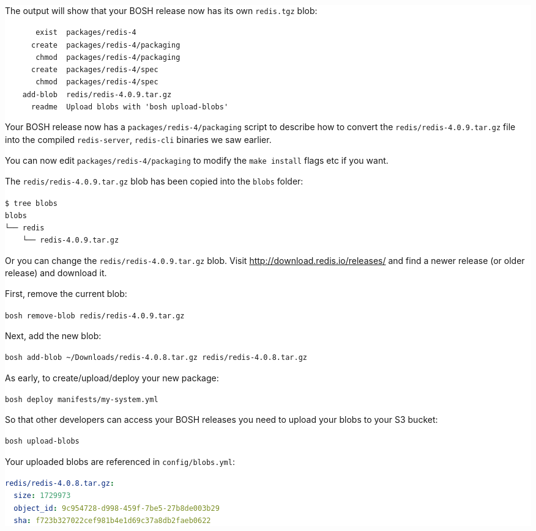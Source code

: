 The output will show that your BOSH release now has its own `redis.tgz` blob:

```plain
       exist  packages/redis-4
      create  packages/redis-4/packaging
       chmod  packages/redis-4/packaging
      create  packages/redis-4/spec
       chmod  packages/redis-4/spec
    add-blob  redis/redis-4.0.9.tar.gz
      readme  Upload blobs with 'bosh upload-blobs'
```

Your BOSH release now has a `packages/redis-4/packaging` script to describe how to convert the `redis/redis-4.0.9.tar.gz` file into the compiled `redis-server`, `redis-cli` binaries we saw earlier.

You can now edit `packages/redis-4/packaging` to modify the `make install` flags etc if you want.

The `redis/redis-4.0.9.tar.gz` blob has been copied into the `blobs` folder:

```plain
$ tree blobs
blobs
└── redis
    └── redis-4.0.9.tar.gz
```

Or you can change the `redis/redis-4.0.9.tar.gz` blob. Visit http://download.redis.io/releases/ and find a newer release (or older release) and download it.

First, remove the current blob:

```plain
bosh remove-blob redis/redis-4.0.9.tar.gz
```

Next, add the new blob:

```plain
bosh add-blob ~/Downloads/redis-4.0.8.tar.gz redis/redis-4.0.8.tar.gz
```

As early, to create/upload/deploy your new package:

```plain
bosh deploy manifests/my-system.yml
```

So that other developers can access your BOSH releases you need to upload your blobs to your S3 bucket:

```plain
bosh upload-blobs
```

Your uploaded blobs are referenced in `config/blobs.yml`:

```yaml
redis/redis-4.0.8.tar.gz:
  size: 1729973
  object_id: 9c954728-d998-459f-7be5-27b8de003b29
  sha: f723b327022cef981b4e1d69c37a8db2faeb0622
```
